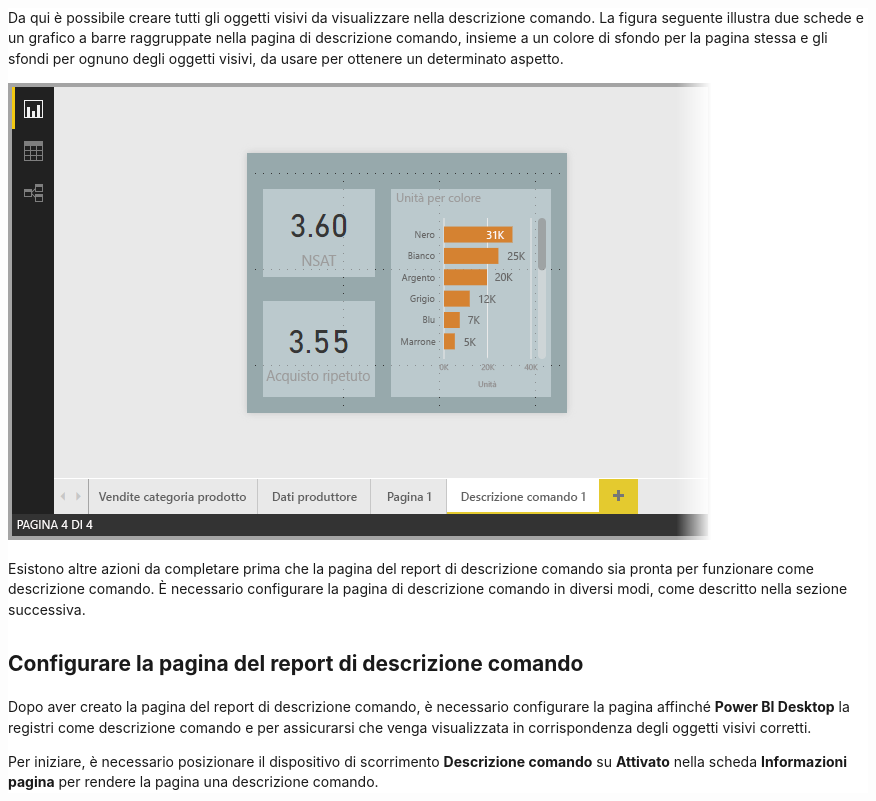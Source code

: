 Da qui è possibile creare tutti gli oggetti visivi da visualizzare nella descrizione comando. La figura seguente illustra due schede e un grafico a barre raggruppate nella pagina di descrizione comando, insieme a un colore di sfondo per la pagina stessa e gli sfondi per ognuno degli oggetti visivi, da usare per ottenere un determinato aspetto.

![Descrizioni comando del report per Power BI Desktop](media/desktop-tooltips/desktop-tooltips_06.png)

Esistono altre azioni da completare prima che la pagina del report di descrizione comando sia pronta per funzionare come descrizione comando. È necessario configurare la pagina di descrizione comando in diversi modi, come descritto nella sezione successiva. 

## <a name="configure-your-tooltip-report-page"></a>Configurare la pagina del report di descrizione comando

Dopo aver creato la pagina del report di descrizione comando, è necessario configurare la pagina affinché **Power BI Desktop** la registri come descrizione comando e per assicurarsi che venga visualizzata in corrispondenza degli oggetti visivi corretti.

Per iniziare, è necessario posizionare il dispositivo di scorrimento **Descrizione comando** su **Attivato** nella scheda **Informazioni pagina** per rendere la pagina una descrizione comando. 
